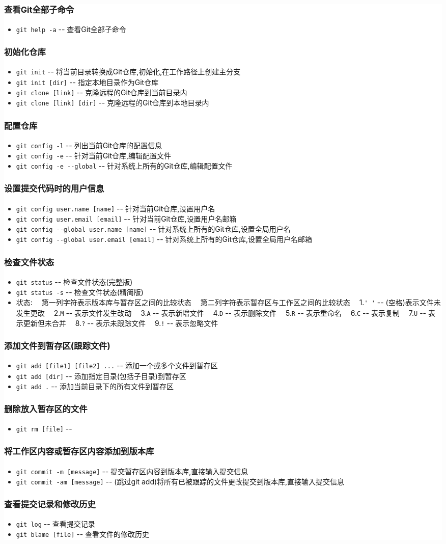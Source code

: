 ### 查看Git全部子命令
- `git help -a` -- 查看Git全部子命令

### 初始化仓库
- `git init` -- 将当前目录转换成Git仓库,初始化,在工作路径上创建主分支
- `git init [dir]` -- 指定本地目录作为Git仓库
- `git clone [link]` -- 克隆远程的Git仓库到当前目录内
- `git clone [link] [dir]` -- 克隆远程的Git仓库到本地目录内

### 配置仓库
- `git config -l` -- 列出当前Git仓库的配置信息
- `git config -e` -- 针对当前Git仓库,编辑配置文件
- `git config -e --global` -- 针对系统上所有的Git仓库,编辑配置文件
 
### 设置提交代码时的用户信息
- `git config user.name [name]` -- 针对当前Git仓库,设置用户名
- `git config user.email [email]` -- 针对当前Git仓库,设置用户名邮箱 
- `git config --global user.name [name]` -- 针对系统上所有的Git仓库,设置全局用户名
- `git config --global user.email [email]` -- 针对系统上所有的Git仓库,设置全局用户名邮箱 

### 检查文件状态
- `git status` -- 检查文件状态(完整版)
- `git status -s` -- 检查文件状态(精简版)
- 状态:
&emsp;第一列字符表示版本库与暂存区之间的比较状态
&emsp;第二列字符表示暂存区与工作区之间的比较状态
&emsp;1.`' '` -- (空格)表示文件未发生更改
&emsp;2.`M` -- 表示文件发生改动
&emsp;3.`A` -- 表示新增文件
&emsp;4.`D` -- 表示删除文件
&emsp;5.`R` -- 表示重命名
&emsp;6.`C` -- 表示复制
&emsp;7.`U` -- 表示更新但未合并
&emsp;8.`?` -- 表示未跟踪文件
&emsp;9.`!` -- 表示忽略文件

### 添加文件到暂存区(跟踪文件)
- `git add [file1] [file2] ...` -- 添加一个或多个文件到暂存区
- `git add [dir]` -- 添加指定目录(包括子目录)到暂存区
- `git add .` -- 添加当前目录下的所有文件到暂存区

### 删除放入暂存区的文件
- `git rm [file]` -- 

### 将工作区内容或暂存区内容添加到版本库
- `git commit -m [message]` -- 提交暂存区内容到版本库,直接输入提交信息
- `git commit -am [message]` -- (跳过git add)将所有已被跟踪的文件更改提交到版本库,直接输入提交信息

### 查看提交记录和修改历史
- `git log` -- 查看提交记录
- `git blame [file]` -- 查看文件的修改历史
